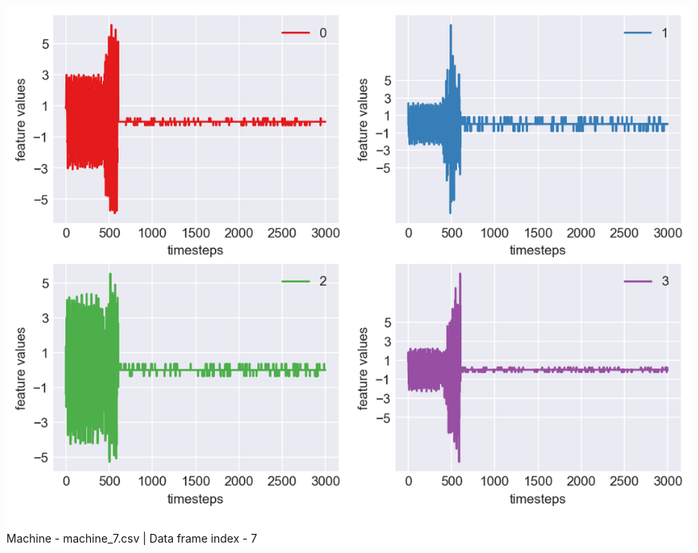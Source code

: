 <img class="img-fluid" src="/img/posts/machine_maintainence/output_48_13.png">


Machine -  machine_7.csv | Data frame index -  7


